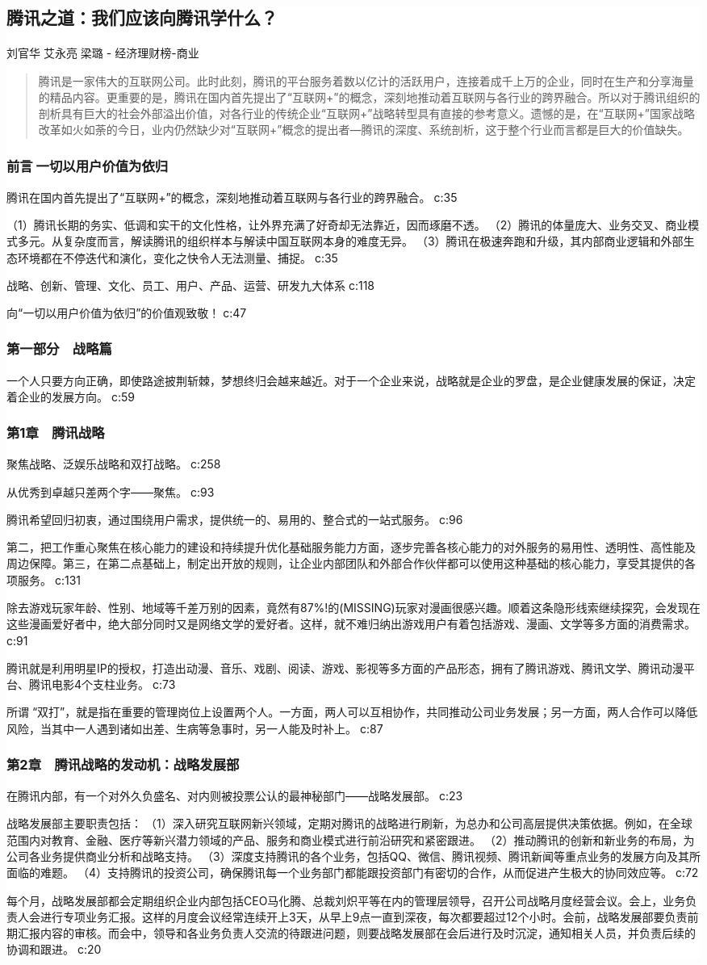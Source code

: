 ## 腾讯之道：我们应该向腾讯学什么？

刘官华 艾永亮 梁璐  -  经济理财榜-商业

> 腾讯是一家伟大的互联网公司。此时此刻，腾讯的平台服务着数以亿计的活跃用户，连接着成千上万的企业，同时在生产和分享海量的精品内容。更重要的是，腾讯在国内首先提出了“互联网+”的概念，深刻地推动着互联网与各行业的跨界融合。所以对于腾讯组织的剖析具有巨大的社会外部溢出价值，对各行业的传统企业“互联网+”战略转型具有直接的参考意义。遗憾的是，在“互联网+”国家战略改革如火如荼的今日，业内仍然缺少对“互联网+”概念的提出者—腾讯的深度、系统剖析，这于整个行业而言都是巨大的价值缺失。


### 前言 一切以用户价值为依归

腾讯在国内首先提出了“互联网+”的概念，深刻地推动着互联网与各行业的跨界融合。 c:35

（1）腾讯长期的务实、低调和实干的文化性格，让外界充满了好奇却无法靠近，因而琢磨不透。
（2）腾讯的体量庞大、业务交叉、商业模式多元。从复杂度而言，解读腾讯的组织样本与解读中国互联网本身的难度无异。
（3）腾讯在极速奔跑和升级，其内部商业逻辑和外部生态环境都在不停迭代和演化，变化之快令人无法测量、捕捉。
 c:35

战略、创新、管理、文化、员工、用户、产品、运营、研发九大体系 c:118

向“一切以用户价值为依归”的价值观致敬！
 c:47

### 第一部分　战略篇

一个人只要方向正确，即使路途披荆斩棘，梦想终归会越来越近。对于一个企业来说，战略就是企业的罗盘，是企业健康发展的保证，决定着企业的发展方向。
 c:59

### 第1章　腾讯战略

聚焦战略、泛娱乐战略和双打战略。 c:258

从优秀到卓越只差两个字——聚焦。 c:93

腾讯希望回归初衷，通过围绕用户需求，提供统一的、易用的、整合式的一站式服务。 c:96

第二，把工作重心聚焦在核心能力的建设和持续提升优化基础服务能力方面，逐步完善各核心能力的对外服务的易用性、透明性、高性能及周边保障。第三，在第二点基础上，制定出开放的规则，让企业内部团队和外部合作伙伴都可以使用这种基础的核心能力，享受其提供的各项服务。 c:131

除去游戏玩家年龄、性别、地域等千差万别的因素，竟然有87%!的(MISSING)玩家对漫画很感兴趣。顺着这条隐形线索继续探究，会发现在这些漫画爱好者中，绝大部分同时又是网络文学的爱好者。这样，就不难归纳出游戏用户有着包括游戏、漫画、文学等多方面的消费需求。 c:91

腾讯就是利用明星IP的授权，打造出动漫、音乐、戏剧、阅读、游戏、影视等多方面的产品形态，拥有了腾讯游戏、腾讯文学、腾讯动漫平台、腾讯电影4个支柱业务。 c:73

所谓 “双打”，就是指在重要的管理岗位上设置两个人。一方面，两人可以互相协作，共同推动公司业务发展；另一方面，两人合作可以降低风险，当其中一人遇到诸如出差、生病等急事时，另一人能及时补上。 c:87

### 第2章　腾讯战略的发动机：战略发展部

在腾讯内部，有一个对外久负盛名、对内则被投票公认的最神秘部门——战略发展部。 c:23

战略发展部主要职责包括：
（1）深入研究互联网新兴领域，定期对腾讯的战略进行刷新，为总办和公司高层提供决策依据。例如，在全球范围内对教育、金融、医疗等新兴潜力领域的产品、服务和商业模式进行前沿研究和紧密跟进。
（2）推动腾讯的创新和新业务的布局，为公司各业务提供商业分析和战略支持。
（3）深度支持腾讯的各个业务，包括QQ、微信、腾讯视频、腾讯新闻等重点业务的发展方向及其所面临的难题。
（4）支持腾讯的投资公司，确保腾讯每一个业务部门都能跟投资部门有密切的合作，从而促进产生极大的协同效应等。 c:72

每个月，战略发展部都会定期组织企业内部包括CEO马化腾、总裁刘炽平等在内的管理层领导，召开公司战略月度经营会议。会上，业务负责人会进行专项业务汇报。这样的月度会议经常连续开上3天，从早上9点一直到深夜，每次都要超过12个小时。会前，战略发展部要负责前期汇报内容的审核。而会中，领导和各业务负责人交流的待跟进问题，则要战略发展部在会后进行及时沉淀，通知相关人员，并负责后续的协调和跟进。 c:20
